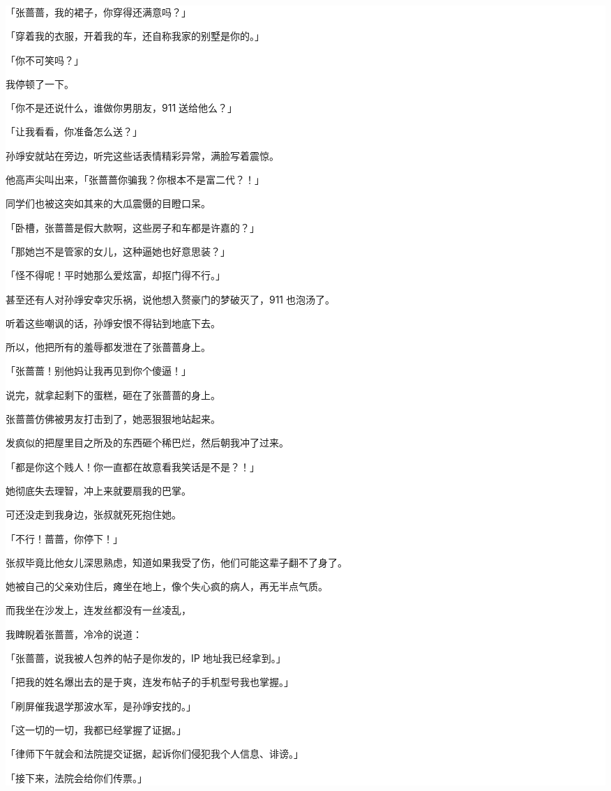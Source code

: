 「张蔷蔷，我的裙子，你穿得还满意吗？」

「穿着我的衣服，开着我的车，还自称我家的别墅是你的。」

「你不可笑吗？」

我停顿了一下。

「你不是还说什么，谁做你男朋友，911 送给他么？」

「让我看看，你准备怎么送？」

孙竫安就站在旁边，听完这些话表情精彩异常，满脸写着震惊。

他高声尖叫出来，「张蔷蔷你骗我？你根本不是富二代？！」

同学们也被这突如其来的大瓜震慑的目瞪口呆。

「卧槽，张蔷蔷是假大款啊，这些房子和车都是许嘉的？」

「那她岂不是管家的女儿，这种逼她也好意思装？」

「怪不得呢！平时她那么爱炫富，却抠门得不行。」

甚至还有人对孙竫安幸灾乐祸，说他想入赘豪门的梦破灭了，911 也泡汤了。

听着这些嘲讽的话，孙竫安恨不得钻到地底下去。

所以，他把所有的羞辱都发泄在了张蔷蔷身上。

「张蔷蔷！别他妈让我再见到你个傻逼！」

说完，就拿起剩下的蛋糕，砸在了张蔷蔷的身上。

张蔷蔷仿佛被男友打击到了，她恶狠狠地站起来。

发疯似的把屋里目之所及的东西砸个稀巴烂，然后朝我冲了过来。

「都是你这个贱人！你一直都在故意看我笑话是不是？！」

她彻底失去理智，冲上来就要扇我的巴掌。

可还没走到我身边，张叔就死死抱住她。

「不行！蔷蔷，你停下！」

张叔毕竟比他女儿深思熟虑，知道如果我受了伤，他们可能这辈子翻不了身了。

她被自己的父亲劝住后，瘫坐在地上，像个失心疯的病人，再无半点气质。

而我坐在沙发上，连发丝都没有一丝凌乱，

我睥睨着张蔷蔷，冷冷的说道：

「张蔷蔷，说我被人包养的帖子是你发的，IP 地址我已经拿到。」

「把我的姓名爆出去的是于爽，连发布帖子的手机型号我也掌握。」

「刷屏催我退学那波水军，是孙竫安找的。」

「这一切的一切，我都已经掌握了证据。」

「律师下午就会和法院提交证据，起诉你们侵犯我个人信息、诽谤。」

「接下来，法院会给你们传票。」
